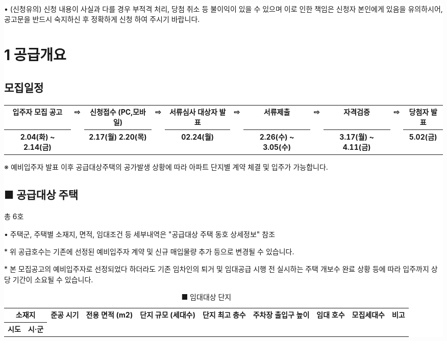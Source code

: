 • (신청유의) 신청 내용이 사실과 다를 경우 부적격 처리, 당첨 취소 등 불이익이 있을 수 있으며
이로 인한 책임은 신청자 본인에게 있음을 유의하시어, 공고문을 반드시 숙지하신 후 정확하게 신청
하여 주시기 바랍니다.




# 1 공급개요


## 모집일정


<table>
<tr>
<th>입주자 모집 공고</th>
<th rowspan="2">⇨</th>
<th>신청접수 (PC,모바일)</th>
<th rowspan="2">⇨</th>
<th>서류심사 대상자 발표</th>
<th rowspan="2">⇨</th>
<th>서류제출</th>
<th rowspan="2">⇨</th>
<th>자격검증</th>
<th rowspan="2">⇨</th>
<th>당첨자 발표</th>
</tr>
<tr>
<th>2.04(화) ~ 2.14(금)</th>
<th>2.17(월) 2.20(목)</th>
<th>02.24(월)</th>
<th>2.26(수) ~ 3.05(수)</th>
<th>3.17(월) ~ 4.11(금)</th>
<th>5.02(금)</th>
</tr>
</table>

※ 예비입주자 발표 이후 공급대상주택의 공가발생 상황에 따라 아파트 단지별 계약 체결 및 입주가 가능합니다.


## ■ 공급대상 주택 
총 6호

• 주택군, 주택별 소재지, 면적, 임대조건 등 세부내역은 "공급대상 주택 동호 상세정보" 참조

\* 위 공급호수는 기존에 선정된 예비입주자 계약 및 신규 매입물량 추가 등으로 변경될 수 있습니다.

\* 본 모집공고의 예비입주자로 선정되었다 하더라도 기존 임차인의 퇴거 및 임대공급 시행 전 실시하는 주택
개보수 완료 상황 등에 따라 입주까지 상당 기간이 소요될 수 있습니다.


<table>
<caption>■ 임대대상 단지</caption>
<tr>
<th colspan="4">소재지</th>
<th rowspan="2">준공 시기</th>
<th rowspan="2">전용 면적 (m2)</th>
<th rowspan="2">단지 규모 (세대수)</th>
<th rowspan="2">단지 최고 층수</th>
<th rowspan="2">주차장 출입구 높이</th>
<th rowspan="2">임대 호수</th>
<th colspan="2">모집세대수</th>
<th rowspan="2">비고</th>
</tr>
<tr>
<th>시도</th>
<th>시·군</th>